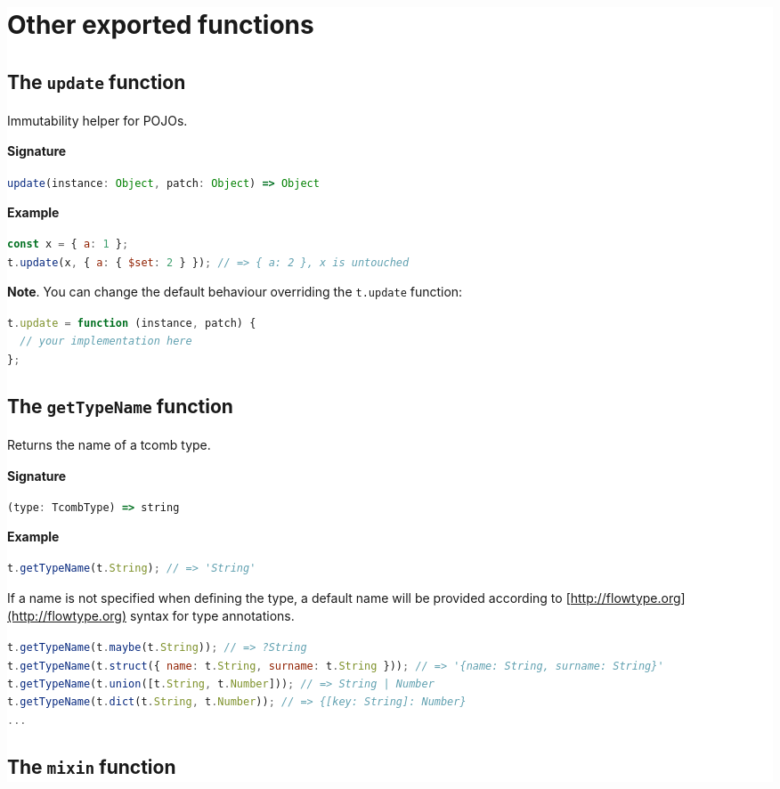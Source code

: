 # Other exported functions

## The `update` function

Immutability helper for POJOs.

**Signature**

```js
update(instance: Object, patch: Object) => Object
```

**Example**

```js
const x = { a: 1 };
t.update(x, { a: { $set: 2 } }); // => { a: 2 }, x is untouched
```

**Note**. You can change the default behaviour overriding the `t.update` function:

```js
t.update = function (instance, patch) {
  // your implementation here
};
```

## The `getTypeName` function

Returns the name of a tcomb type.

**Signature**

```js
(type: TcombType) => string
```

**Example**

```js
t.getTypeName(t.String); // => 'String'
```

If a name is not specified when defining the type, a default name will be provided according to [http://flowtype.org](http://flowtype.org) syntax for type annotations.

```js
t.getTypeName(t.maybe(t.String)); // => ?String
t.getTypeName(t.struct({ name: t.String, surname: t.String })); // => '{name: String, surname: String}'
t.getTypeName(t.union([t.String, t.Number])); // => String | Number
t.getTypeName(t.dict(t.String, t.Number)); // => {[key: String]: Number}
...
```

## The `mixin` function
